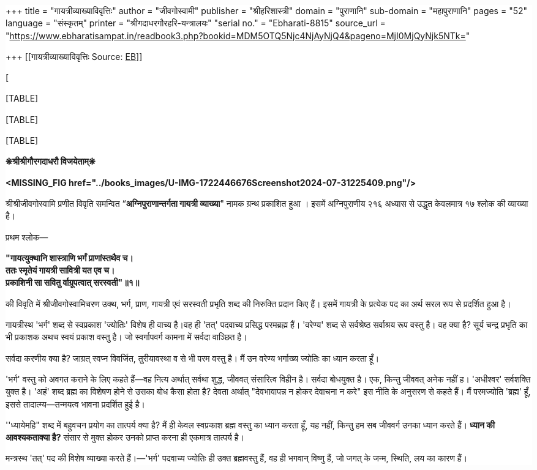 +++
title = "गायत्रीव्याख्याविवृत्तिः"
author = "जीवगोस्वामी"
publisher = "श्रीहरिशास्त्री"
domain = "पुराणानि"
sub-domain = "महापुराणानि"
pages = "52"
language = "संस्कृतम्"
printer = "श्रीगदाधरगौरहरि-यन्त्रालयः"
"serial no." = "Ebharati-8815"
source_url = "https://www.ebharatisampat.in/readbook3.php?bookid=MDM5OTQ5Njc4NjAyNjQ4&pageno=MjI0MjQyNjk5NTk="

+++
[[गायत्रीव्याख्याविवृत्तिः	Source: [EB](https://www.ebharatisampat.in/readbook3.php?bookid=MDM5OTQ5Njc4NjAyNjQ4&pageno=MjI0MjQyNjk5NTk=)]]

\[

[TABLE]

[TABLE]

[TABLE]

**❋श्रीश्रीगौरगदाधरौ विजयेताम्❋**

**<MISSING_FIG href="../books_images/U-IMG-1722446676Screenshot2024-07-31225409.png"/>**

 श्रीश्रीजीवगोस्वामि प्रणीत विवृति समन्वित “**अग्निपुराणान्तर्गता गायत्री व्याख्या**" नामक ग्रन्थ प्रकाशित हुआ । इसमें अग्निपुराणीय २१६ अध्यास से उद्धृत केवलमात्र १७ श्लोक की व्याख्या है।

 प्रथम श्लोक—

**"गायत्युक्थानि शास्त्राणि भर्गं प्राणांस्तथैव च।  
ततः स्मृतेयं गायत्री सावित्री यत एव च।  
प्रकाशिनी सा सवितु र्वाग्रूपत्वात् सरस्वती"॥१॥**

की विवृति में श्रीजीवगोस्वामिचरण उक्थ, भर्ग, प्राण, गायत्री एवं सरस्वती प्रभृति शब्द की निरुक्ति प्रदान किए हैं। इसमें गायत्री के प्रत्येक पद का अर्थ सरल रूप से प्रदर्शित हुआ है।

 गायत्रीस्थ 'भर्ग' शब्द से स्वप्रकाश 'ज्योतिः' विशेष ही वाच्य है।वह ही 'तत्' पदवाच्य प्रसिद्ध परमब्रह्म हैं। 'वरेण्य' शब्द से सर्वश्रेष्ठ सर्वाश्रय रूप वस्तु है। वह क्या है? सूर्य चन्द्र प्रभृति का भी प्रकाशक अथच स्वयं प्रकाश वस्तु है। जो स्वर्गापवर्ग कामना में सर्वदा वाञ्छित है।

 सर्वदा करणीय क्या है? जाग्रत् स्वप्न विवर्जित, तुरीयावस्था व से भी परम वस्तु है। मैं उन वरेण्य भर्गाख्य ज्योतिः का ध्यान करता हूँ।

 'भर्ग' वस्तु को अवगत कराने के लिए कहते हैं—वह नित्य अर्थात् सर्वथा शुद्ध, जीववत् संसारित्व विहीन है। सर्वदा बोधयुक्त है। एक, किन्तु जीववत् अनेक नहीं ह। 'अधीश्वर' सर्वशक्ति युक्त है। 'अहं' शब्द ब्रह्म का विशेषण होने से उसका बोध कैसा होता है? देवता अर्थात् "देवभावापन्न न होकर देवाचना न करे" इस नीति के अनुसरण से कहते हैं। मैं परमज्योति 'ब्रह्म' हूँ, इससे तादात्म्य—तन्मयत्व भावना प्रदर्शित हुई है।

 ''ध्यायेमहि" शब्द में बहुवचन प्रयोग का तात्पर्य क्या है? मैं ही केवल स्वप्रकाश ब्रह्म वस्तु का ध्यान करता हूँ, यह नहीं, किन्तु हम सब जीववर्ग उनका ध्यान करते हैं। **ध्यान की आवश्यकताक्या है?** संसार से मुक्त होकर उनको प्राप्त करना ही एकमात्र तात्पर्य है।

 मन्त्रस्थ 'तत्' पद की विशेष व्याख्या करते हैं।—'भर्ग' पदवाच्य ज्योतिः ही उक्त ब्रह्मवस्तु हैं, वह ही भगवान् विष्णु हैं, जो जगत् के जन्म, स्थिति, लय का कारण हैं।
